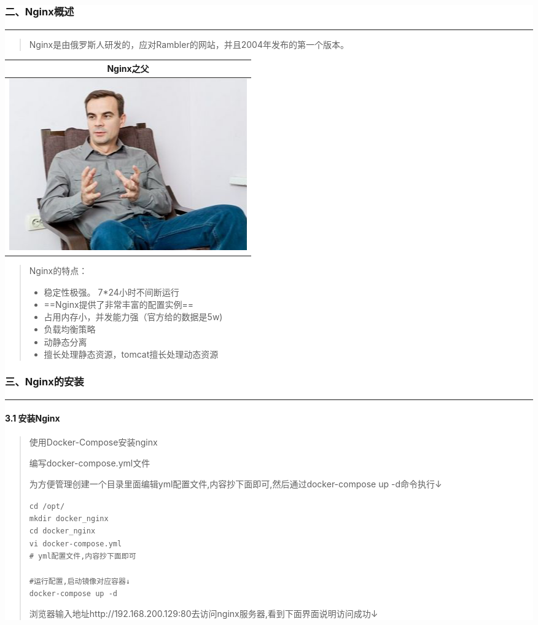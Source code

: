

### 二、Nginx概述

-----

> Nginx是由俄罗斯人研发的，应对Rambler的网站，并且2004年发布的第一个版本。

|                  Nginx之父                   |
| :------------------------------------------: |
| ![1586502874584](Pictures/1586502874584.png) |

> Nginx的特点：
>
> - 稳定性极强。 7*24小时不间断运行
> - ==Nginx提供了非常丰富的配置实例==
> - 占用内存小，并发能力强（官方给的数据是5w)
> - 负载均衡策略
> - 动静态分离
> - 擅长处理静态资源，tomcat擅长处理动态资源



### 三、Nginx的安装

----

#### 3.1 安装Nginx

> 使用Docker-Compose安装nginx
>
> 编写docker-compose.yml文件
>
> 为方便管理创建一个目录里面编辑yml配置文件,内容抄下面即可,然后通过docker-compose up -d命令执行↓
>
> ```shell
> cd /opt/
> mkdir docker_nginx
> cd docker_nginx
> vi docker-compose.yml
> # yml配置文件,内容抄下面即可
> 
> #运行配置,启动镜像对应容器↓
> docker-compose up -d
> ```
>
> 浏览器输入地址http://192.168.200.129:80去访问nginx服务器,看到下面界面说明访问成功↓
>